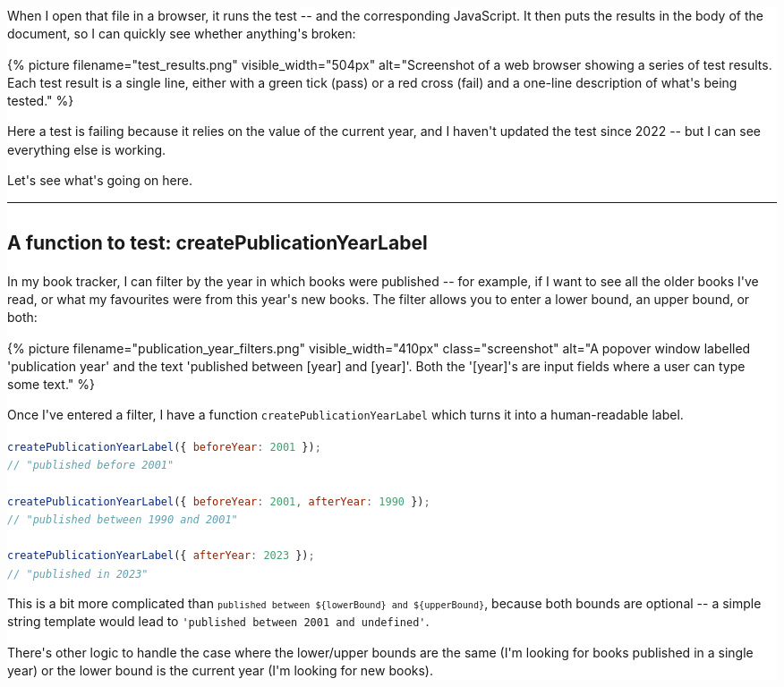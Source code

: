 When I open that file in a browser, it runs the test -- and the corresponding JavaScript.
It then puts the results in the body of the document, so I can quickly see whether anything's broken:

{%
  picture
  filename="test_results.png"
  visible_width="504px"
  alt="Screenshot of a web browser showing a series of test results. Each test result is a single line, either with a green tick (pass) or a red cross (fail) and a one-line description of what's being tested."
%}

Here a test is failing because it relies on the value of the current year, and I haven't updated the test since 2022 -- but I can see everything else is working.

Let's see what's going on here.

---

## A function to test: createPublicationYearLabel

In my book tracker, I can filter by the year in which books were published -- for example, if I want to see all the older books I've read, or what my favourites were from this year's new books.
The filter allows you to enter a lower bound, an upper bound, or both:

{%
  picture
  filename="publication_year_filters.png"
  visible_width="410px"
  class="screenshot"
  alt="A popover window labelled 'publication year' and the text 'published between [year] and [year]'. Both the '[year]'s are input fields where a user can type some text."
%}

Once I've entered a filter, I have a function `createPublicationYearLabel` which turns it into a human-readable label.

```javascript
createPublicationYearLabel({ beforeYear: 2001 });
// "published before 2001"

createPublicationYearLabel({ beforeYear: 2001, afterYear: 1990 });
// "published between 1990 and 2001"

createPublicationYearLabel({ afterYear: 2023 });
// "published in 2023"
```

This is a bit more complicated than <code>`published between ${lowerBound} and ${upperBound}`</code>, because both bounds are optional -- a simple string template would lead to `'published between 2001 and undefined'`.

There's other logic to handle the case where the lower/upper bounds are the same (I'm looking for books published in a single year) or the lower bound is the current year (I'm looking for new books).


[Writing Javascript without a build system]: https://jvns.ca/blog/2023/02/16/writing-javascript-without-a-build-system/
[pure function]: https://en.wikipedia.org/wiki/Pure_function
[character encoding]: https://developer.mozilla.org/en-US/docs/Web/HTML/Element/meta#attr-charset
[qunit]: https://qunitjs.com/intro/#in-the-browser